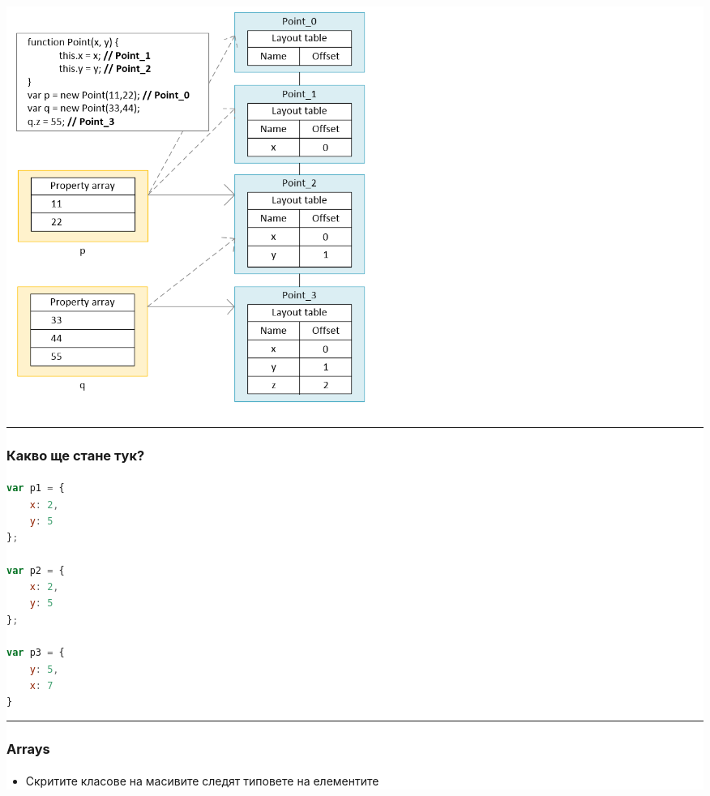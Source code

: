 <img src="../html/img/hidden_classes.png" height="500px">

---
### Какво ще стане тук?
```javascript
var p1 = {
    x: 2,
    y: 5
};

var p2 = {
    x: 2,
    y: 5
};

var p3 = {
    y: 5,
    x: 7
}
```
---
### Arrays
* Скритите класове на масивите следят типовете на елементите